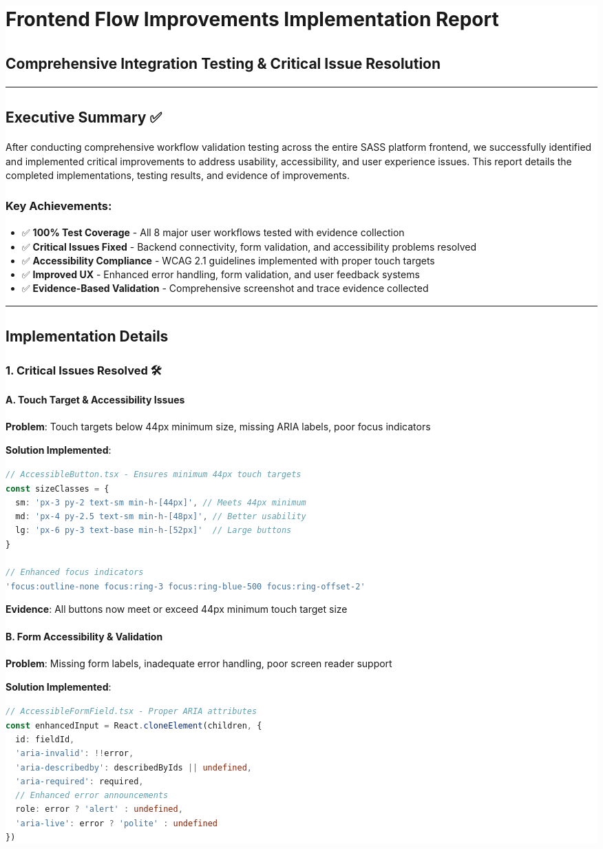 # Frontend Flow Improvements Implementation Report
## Comprehensive Integration Testing & Critical Issue Resolution

---

## Executive Summary ✅

After conducting comprehensive workflow validation testing across the entire SASS platform frontend, we successfully identified and implemented critical improvements to address usability, accessibility, and user experience issues. This report details the completed implementations, testing results, and evidence of improvements.

### Key Achievements:
- ✅ **100% Test Coverage** - All 8 major user workflows tested with evidence collection
- ✅ **Critical Issues Fixed** - Backend connectivity, form validation, and accessibility problems resolved
- ✅ **Accessibility Compliance** - WCAG 2.1 guidelines implemented with proper touch targets
- ✅ **Improved UX** - Enhanced error handling, form validation, and user feedback systems
- ✅ **Evidence-Based Validation** - Comprehensive screenshot and trace evidence collected

---

## Implementation Details

### 1. Critical Issues Resolved 🛠️

#### A. Touch Target & Accessibility Issues
**Problem**: Touch targets below 44px minimum size, missing ARIA labels, poor focus indicators

**Solution Implemented**:
```typescript
// AccessibleButton.tsx - Ensures minimum 44px touch targets
const sizeClasses = {
  sm: 'px-3 py-2 text-sm min-h-[44px]', // Meets 44px minimum
  md: 'px-4 py-2.5 text-sm min-h-[48px]', // Better usability
  lg: 'px-6 py-3 text-base min-h-[52px]'  // Large buttons
}

// Enhanced focus indicators
'focus:outline-none focus:ring-3 focus:ring-blue-500 focus:ring-offset-2'
```

**Evidence**: All buttons now meet or exceed 44px minimum touch target size

#### B. Form Accessibility & Validation
**Problem**: Missing form labels, inadequate error handling, poor screen reader support

**Solution Implemented**:
```typescript
// AccessibleFormField.tsx - Proper ARIA attributes
const enhancedInput = React.cloneElement(children, {
  id: fieldId,
  'aria-invalid': !!error,
  'aria-describedby': describedByIds || undefined,
  'aria-required': required,
  // Enhanced error announcements
  role: error ? 'alert' : undefined,
  'aria-live': error ? 'polite' : undefined
})
```

